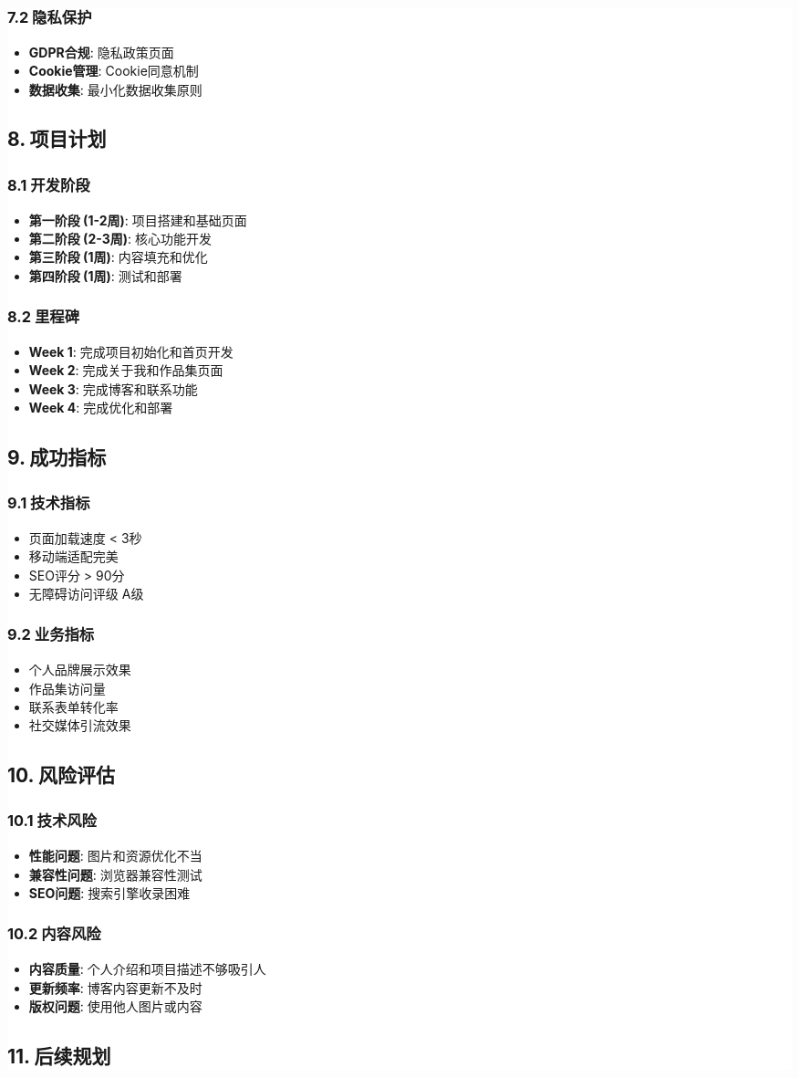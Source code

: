 ### 7.2 隐私保护
- **GDPR合规**: 隐私政策页面
- **Cookie管理**: Cookie同意机制
- **数据收集**: 最小化数据收集原则

## 8. 项目计划

### 8.1 开发阶段
- **第一阶段 (1-2周)**: 项目搭建和基础页面
- **第二阶段 (2-3周)**: 核心功能开发
- **第三阶段 (1周)**: 内容填充和优化
- **第四阶段 (1周)**: 测试和部署

### 8.2 里程碑
- **Week 1**: 完成项目初始化和首页开发
- **Week 2**: 完成关于我和作品集页面
- **Week 3**: 完成博客和联系功能
- **Week 4**: 完成优化和部署

## 9. 成功指标

### 9.1 技术指标
- 页面加载速度 < 3秒
- 移动端适配完美
- SEO评分 > 90分
- 无障碍访问评级 A级

### 9.2 业务指标
- 个人品牌展示效果
- 作品集访问量
- 联系表单转化率
- 社交媒体引流效果

## 10. 风险评估

### 10.1 技术风险
- **性能问题**: 图片和资源优化不当
- **兼容性问题**: 浏览器兼容性测试
- **SEO问题**: 搜索引擎收录困难

### 10.2 内容风险
- **内容质量**: 个人介绍和项目描述不够吸引人
- **更新频率**: 博客内容更新不及时
- **版权问题**: 使用他人图片或内容

## 11. 后续规划
